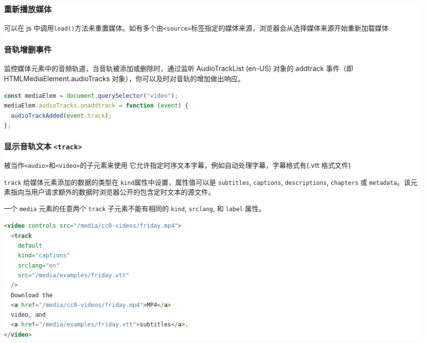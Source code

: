 ### 重新播放媒体

可以在 js 中调用`load()`方法来重置媒体。如有多个由`<source>`标签指定的媒体来源，浏览器会从选择媒体来源开始重新加载媒体

### 音轨增删事件

监控媒体元素中的音频轨道，当音轨被添加或删除时，通过监听 AudioTrackList (en-US) 对象的 addtrack 事件（即 HTMLMediaElement.audioTracks 对象），你可以及时对音轨的增加做出响应。

```js
const mediaElem = document.querySelector("video");
mediaElem.audioTracks.onaddtrack = function (event) {
  audioTrackAdded(event.track);
};
```

### 显示音轨文本 `<track>`

被当作`<audio>`和`<video>`的子元素来使用
它允许指定时序文本字幕，例如自动处理字幕，字幕格式有(.vtt 格式文件)

`track` 给媒体元素添加的数据的类型在 `kind`属性中设置，属性值可以是 `subtitles`, `captions`, `descriptions`, `chapters` 或 `metadata`。该元素指向当用户请求额外的数据时浏览器公开的包含定时文本的源文件。

一个 `media` 元素的任意两个 `track` 子元素不能有相同的 `kind`, `srclang`, 和 `label` 属性。

```html
<video controls src="/media/cc0-videos/friday.mp4">
  <track
    default
    kind="captions"
    srclang="en"
    src="/media/examples/friday.vtt"
  />
  Download the
  <a href="/media/cc0-videos/friday.mp4">MP4</a>
  video, and
  <a href="/media/examples/friday.vtt">subtitles</a>.
</video>
```
